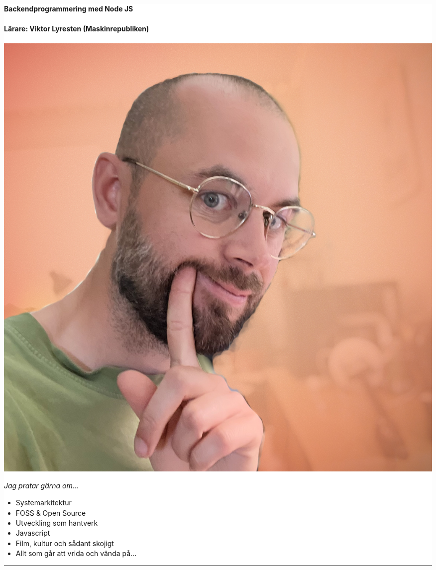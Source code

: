 #### Backendprogrammering med Node JS

#### Lärare: Viktor Lyresten (Maskinrepubliken)

![bg left:20%](./_viktor.jpg)

_Jag pratar gärna om..._

- Systemarkitektur
- FOSS & Open Source
- Utveckling som hantverk
- Javascript
- Film, kultur och sådant skojigt
- Allt som går att vrida och vända på...

---